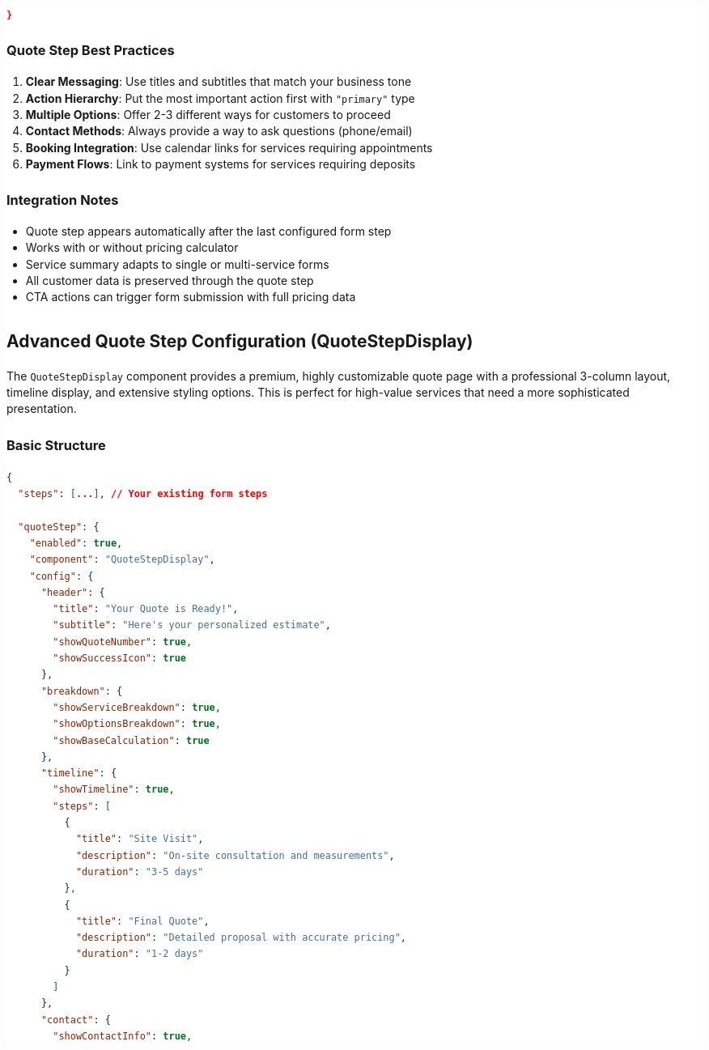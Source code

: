 ```json
}
```

### Quote Step Best Practices

1. **Clear Messaging**: Use titles and subtitles that match your business tone
2. **Action Hierarchy**: Put the most important action first with `"primary"` type
3. **Multiple Options**: Offer 2-3 different ways for customers to proceed
4. **Contact Methods**: Always provide a way to ask questions (phone/email)
5. **Booking Integration**: Use calendar links for services requiring appointments
6. **Payment Flows**: Link to payment systems for services requiring deposits

### Integration Notes

- Quote step appears automatically after the last configured form step
- Works with or without pricing calculator
- Service summary adapts to single or multi-service forms
- All customer data is preserved through the quote step
- CTA actions can trigger form submission with full pricing data

## Advanced Quote Step Configuration (QuoteStepDisplay)

The `QuoteStepDisplay` component provides a premium, highly customizable quote page with a professional 3-column layout, timeline display, and extensive styling options. This is perfect for high-value services that need a more sophisticated presentation.

### Basic Structure

```json
{
  "steps": [...], // Your existing form steps
  
  "quoteStep": {
    "enabled": true,
    "component": "QuoteStepDisplay",
    "config": {
      "header": {
        "title": "Your Quote is Ready!",
        "subtitle": "Here's your personalized estimate",
        "showQuoteNumber": true,
        "showSuccessIcon": true
      },
      "breakdown": {
        "showServiceBreakdown": true,
        "showOptionsBreakdown": true,
        "showBaseCalculation": true
      },
      "timeline": {
        "showTimeline": true,
        "steps": [
          {
            "title": "Site Visit",
            "description": "On-site consultation and measurements",
            "duration": "3-5 days"
          },
          {
            "title": "Final Quote",
            "description": "Detailed proposal with accurate pricing",
            "duration": "1-2 days"
          }
        ]
      },
      "contact": {
        "showContactInfo": true,
```